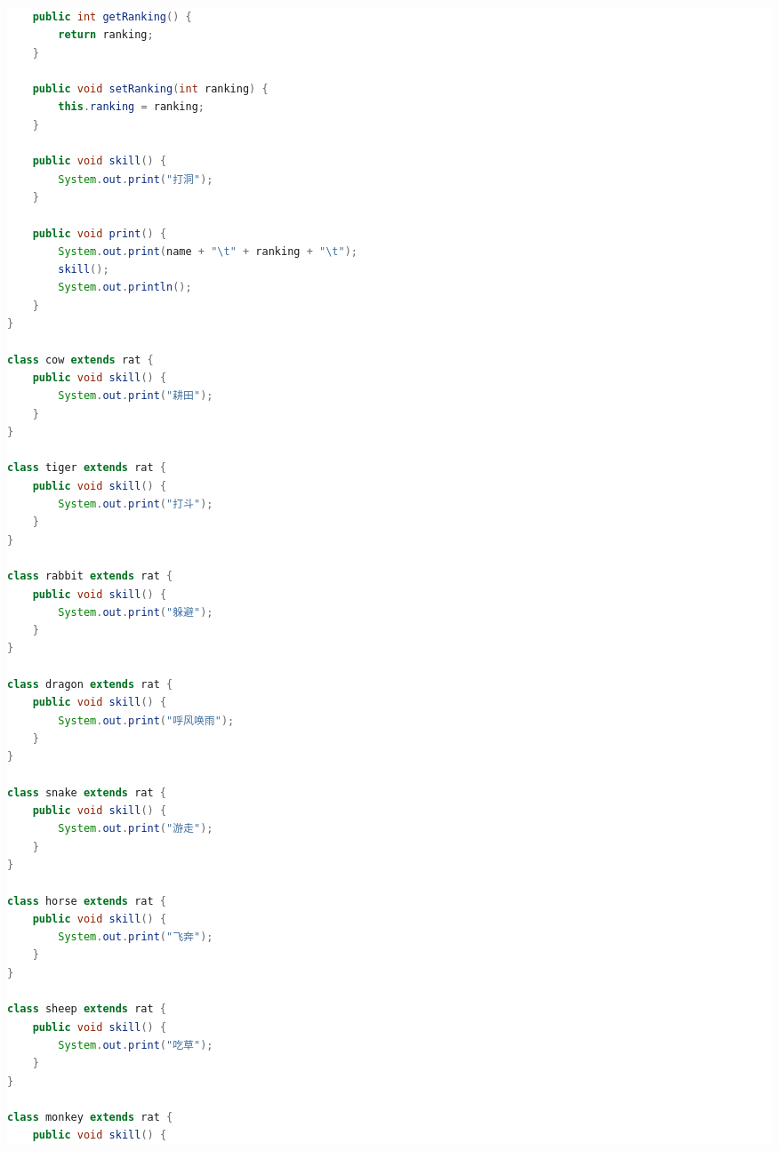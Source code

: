 ```java
    public int getRanking() {
        return ranking;
    }

    public void setRanking(int ranking) {
        this.ranking = ranking;
    }

    public void skill() {
        System.out.print("打洞");
    }

    public void print() {
        System.out.print(name + "\t" + ranking + "\t");
        skill();
        System.out.println();
    }
}

class cow extends rat {
    public void skill() {
        System.out.print("耕田");
    }
}

class tiger extends rat {
    public void skill() {
        System.out.print("打斗");
    }
}

class rabbit extends rat {
    public void skill() {
        System.out.print("躲避");
    }
}

class dragon extends rat {
    public void skill() {
        System.out.print("呼风唤雨");
    }
}

class snake extends rat {
    public void skill() {
        System.out.print("游走");
    }
}

class horse extends rat {
    public void skill() {
        System.out.print("飞奔");
    }
}

class sheep extends rat {
    public void skill() {
        System.out.print("吃草");
    }
}

class monkey extends rat {
    public void skill() {
```